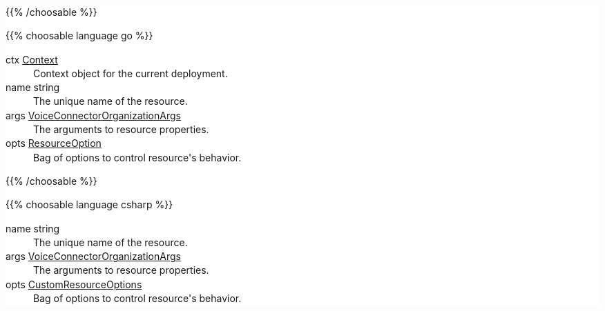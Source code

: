 {{% /choosable %}}

{{% choosable language go %}}

<dl class="resources-properties"><dt
        class="property-optional" title="Optional">
        <span>ctx</span>
        <span class="property-indicator"></span>
        <span class="property-type"><a href="https://pkg.go.dev/github.com/pulumi/pulumi/sdk/v3/go/pulumi?tab=doc#Context">Context</a></span>
    </dt>
    <dd>Context object for the current deployment.</dd><dt
        class="property-required" title="Required">
        <span>name</span>
        <span class="property-indicator"></span>
        <span class="property-type">string</span>
    </dt>
    <dd>The unique name of the resource.</dd><dt
        class="property-required" title="Required">
        <span>args</span>
        <span class="property-indicator"></span>
        <span class="property-type"><a href="#inputs">VoiceConnectorOrganizationArgs</a></span>
    </dt>
    <dd>The arguments to resource properties.</dd><dt
        class="property-optional" title="Optional">
        <span>opts</span>
        <span class="property-indicator"></span>
        <span class="property-type"><a href="https://pkg.go.dev/github.com/pulumi/pulumi/sdk/v3/go/pulumi?tab=doc#ResourceOption">ResourceOption</a></span>
    </dt>
    <dd>Bag of options to control resource&#39;s behavior.</dd></dl>

{{% /choosable %}}

{{% choosable language csharp %}}

<dl class="resources-properties"><dt
        class="property-required" title="Required">
        <span>name</span>
        <span class="property-indicator"></span>
        <span class="property-type">string</span>
    </dt>
    <dd>The unique name of the resource.</dd><dt
        class="property-required" title="Required">
        <span>args</span>
        <span class="property-indicator"></span>
        <span class="property-type"><a href="#inputs">VoiceConnectorOrganizationArgs</a></span>
    </dt>
    <dd>The arguments to resource properties.</dd><dt
        class="property-optional" title="Optional">
        <span>opts</span>
        <span class="property-indicator"></span>
        <span class="property-type"><a href="/docs/reference/pkg/dotnet/Pulumi/Pulumi.CustomResourceOptions.html">CustomResourceOptions</a></span>
    </dt>
    <dd>Bag of options to control resource&#39;s behavior.</dd></dl>
